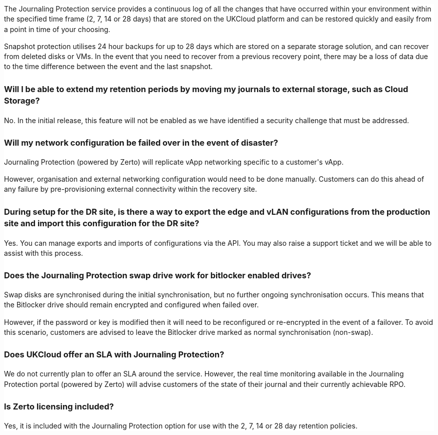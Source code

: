 The Journaling Protection service provides a continuous log of all the changes that have occurred within your environment within the specified time frame (2, 7, 14 or 28 days) that are stored on the UKCloud platform and can be restored quickly and easily from a point in time of your choosing.

Snapshot protection utilises 24 hour backups for up to 28 days which are stored on a separate storage solution, and can recover from deleted disks or VMs. In the event that you need to recover from a previous recovery point, there may be a loss of data due to the time difference between the event and the last snapshot.

### Will I be able to extend my retention periods by moving my journals to external storage, such as Cloud Storage?

No. In the initial release, this feature will not be enabled as we have identified a security challenge that must be addressed.

### Will my network configuration be failed over in the event of disaster?

Journaling Protection (powered by Zerto) will replicate vApp networking specific to a customer's vApp.

However, organisation and external networking configuration would need to be done manually. Customers can do this ahead of any failure by pre-provisioning external connectivity within the recovery site.

### During setup for the DR site, is there a way to export the edge and vLAN configurations from the production site and import this configuration for the DR site?

Yes. You can manage exports and imports of configurations via the API. You may also raise a support ticket and we will be able to assist with this process. 

### Does the Journaling Protection swap drive work for bitlocker enabled drives?

Swap disks are synchronised during the initial synchronisation, but no further ongoing synchronisation occurs. This means that the Bitlocker drive should remain encrypted and configured when failed over.

However, if the password or key is modified then it will need to be reconfigured or re-encrypted in the event of a failover. To avoid this scenario, customers are advised to leave the Bitlocker drive marked as normal synchronisation (non-swap).

### Does UKCloud offer an SLA with Journaling Protection?

We do not currently plan to offer an SLA around the service. However, the real time monitoring available in the Journaling Protection portal (powered by Zerto) will advise customers of the state of their journal and their currently achievable RPO.

### Is Zerto licensing included?

Yes, it is included with the Journaling Protection option for use with the 2, 7, 14 or 28 day retention policies.
